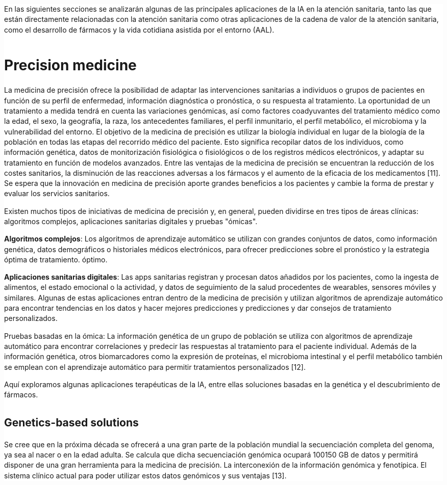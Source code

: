 En las siguientes secciones se analizarán algunas de las principales aplicaciones de la IA en la atención sanitaria, tanto las que están directamente relacionadas con la atención sanitaria como otras aplicaciones de la cadena de valor de la atención sanitaria, como el desarrollo de fármacos y la vida cotidiana asistida por el entorno (AAL).

# Precision medicine

La medicina de precisión ofrece la posibilidad de adaptar las intervenciones sanitarias a individuos o grupos de pacientes en función de su perfil de enfermedad, información diagnóstica o pronóstica, o su respuesta al tratamiento. La oportunidad de un tratamiento a medida tendrá en cuenta las variaciones genómicas, así como factores coadyuvantes del tratamiento médico como la edad, el sexo, la geografía, la raza, los antecedentes familiares, el perfil inmunitario, el perfil metabólico, el microbioma y la vulnerabilidad del entorno. El objetivo de la medicina de precisión es utilizar la biología individual en lugar de la biología de la población en todas las etapas del recorrido médico del paciente. Esto significa recopilar datos de los individuos, como información genética, datos de monitorización fisiológica o fisiológicos o de los registros médicos electrónicos, y adaptar su tratamiento en función de modelos avanzados. Entre las ventajas de la medicina de precisión se encuentran la reducción de los costes sanitarios, la disminución de las reacciones adversas a los fármacos y el aumento de la eficacia de los medicamentos [11]. Se espera que la innovación en medicina de precisión aporte grandes beneficios a los pacientes y cambie la forma de prestar y evaluar los servicios sanitarios.

Existen muchos tipos de iniciativas de medicina de precisión y, en general, pueden dividirse en tres tipos de áreas clínicas: algoritmos complejos, aplicaciones sanitarias digitales y pruebas "ómicas".

**Algoritmos complejos**: Los algoritmos de aprendizaje automático se utilizan con grandes conjuntos de datos, como información genética, datos demográficos o historiales médicos electrónicos, para ofrecer predicciones sobre el pronóstico y la estrategia óptima de tratamiento. óptimo.

**Aplicaciones sanitarias digitales**: Las apps sanitarias registran y procesan datos añadidos por los pacientes, como la ingesta de alimentos, el estado emocional o la actividad, y
datos de seguimiento de la salud procedentes de wearables, sensores móviles y similares. Algunas de estas aplicaciones entran dentro de la medicina de precisión y utilizan algoritmos de aprendizaje automático para encontrar tendencias en los datos y hacer mejores predicciones y predicciones y dar consejos de tratamiento personalizados.

Pruebas basadas en la ómica: La información genética de un grupo de población se utiliza con algoritmos de aprendizaje automático para encontrar correlaciones y predecir las respuestas al tratamiento para el paciente individual. Además de la información genética, otros biomarcadores como la expresión de proteínas, el microbioma intestinal y el perfil metabólico también se emplean con el aprendizaje automático para permitir tratamientos personalizados [12].

Aquí exploramos algunas aplicaciones terapéuticas de la IA, entre ellas soluciones basadas en la genética y el descubrimiento de fármacos.

## Genetics-based solutions

Se cree que en la próxima década se ofrecerá a una gran parte de la población mundial la secuenciación completa del genoma, ya sea al nacer o en la edad adulta. Se calcula que dicha secuenciación genómica ocupará 100150 GB de datos y permitirá disponer de una gran herramienta para la medicina de precisión. La interconexión de la información genómica y fenotípica. El sistema clínico actual para poder utilizar estos datos genómicos y sus ventajas [13].
